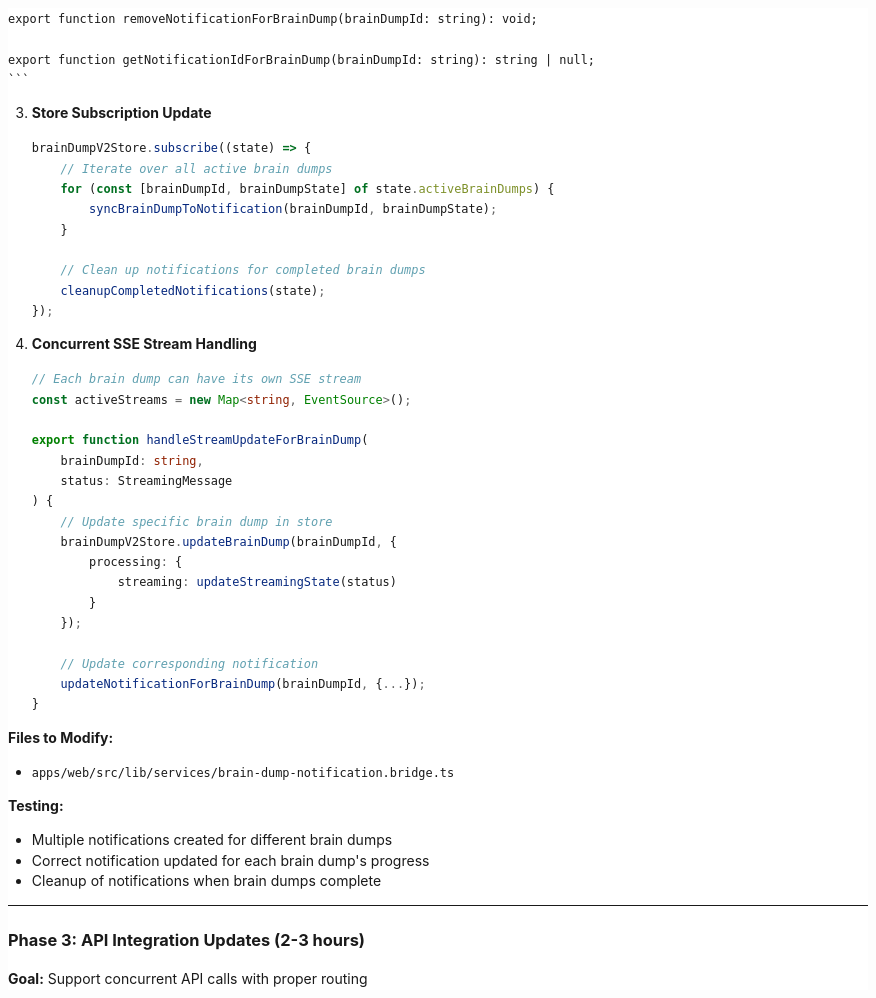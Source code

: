     export function removeNotificationForBrainDump(brainDumpId: string): void;

    export function getNotificationIdForBrainDump(brainDumpId: string): string | null;
    ```

3. **Store Subscription Update**

    ```typescript
    brainDumpV2Store.subscribe((state) => {
    	// Iterate over all active brain dumps
    	for (const [brainDumpId, brainDumpState] of state.activeBrainDumps) {
    		syncBrainDumpToNotification(brainDumpId, brainDumpState);
    	}

    	// Clean up notifications for completed brain dumps
    	cleanupCompletedNotifications(state);
    });
    ```

4. **Concurrent SSE Stream Handling**

    ```typescript
    // Each brain dump can have its own SSE stream
    const activeStreams = new Map<string, EventSource>();

    export function handleStreamUpdateForBrainDump(
        brainDumpId: string,
        status: StreamingMessage
    ) {
        // Update specific brain dump in store
        brainDumpV2Store.updateBrainDump(brainDumpId, {
            processing: {
                streaming: updateStreamingState(status)
            }
        });

        // Update corresponding notification
        updateNotificationForBrainDump(brainDumpId, {...});
    }
    ```

**Files to Modify:**

- `apps/web/src/lib/services/brain-dump-notification.bridge.ts`

**Testing:**

- Multiple notifications created for different brain dumps
- Correct notification updated for each brain dump's progress
- Cleanup of notifications when brain dumps complete

---

### **Phase 3: API Integration Updates** (2-3 hours)

**Goal:** Support concurrent API calls with proper routing
